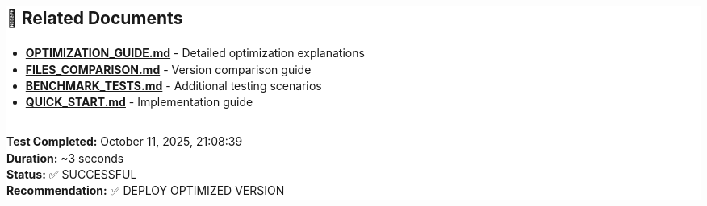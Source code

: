 ## 📁 Related Documents

- **[OPTIMIZATION_GUIDE.md](OPTIMIZATION_GUIDE.md)** - Detailed optimization explanations
- **[FILES_COMPARISON.md](FILES_COMPARISON.md)** - Version comparison guide
- **[BENCHMARK_TESTS.md](BENCHMARK_TESTS.md)** - Additional testing scenarios
- **[QUICK_START.md](QUICK_START.md)** - Implementation guide

---

**Test Completed:** October 11, 2025, 21:08:39  
**Duration:** ~3 seconds  
**Status:** ✅ SUCCESSFUL  
**Recommendation:** ✅ DEPLOY OPTIMIZED VERSION

